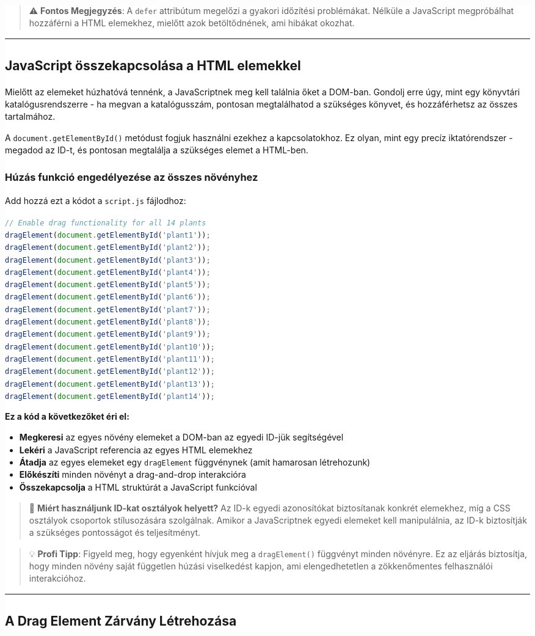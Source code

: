 > ⚠️ **Fontos Megjegyzés**: A `defer` attribútum megelőzi a gyakori időzítési problémákat. Nélküle a JavaScript megpróbálhat hozzáférni a HTML elemekhez, mielőtt azok betöltődnének, ami hibákat okozhat.

---

## JavaScript összekapcsolása a HTML elemekkel

Mielőtt az elemeket húzhatóvá tennénk, a JavaScriptnek meg kell találnia őket a DOM-ban. Gondolj erre úgy, mint egy könyvtári katalógusrendszerre - ha megvan a katalógusszám, pontosan megtalálhatod a szükséges könyvet, és hozzáférhetsz az összes tartalmához.

A `document.getElementById()` metódust fogjuk használni ezekhez a kapcsolatokhoz. Ez olyan, mint egy precíz iktatórendszer - megadod az ID-t, és pontosan megtalálja a szükséges elemet a HTML-ben.

### Húzás funkció engedélyezése az összes növényhez

Add hozzá ezt a kódot a `script.js` fájlodhoz:

```javascript
// Enable drag functionality for all 14 plants
dragElement(document.getElementById('plant1'));
dragElement(document.getElementById('plant2'));
dragElement(document.getElementById('plant3'));
dragElement(document.getElementById('plant4'));
dragElement(document.getElementById('plant5'));
dragElement(document.getElementById('plant6'));
dragElement(document.getElementById('plant7'));
dragElement(document.getElementById('plant8'));
dragElement(document.getElementById('plant9'));
dragElement(document.getElementById('plant10'));
dragElement(document.getElementById('plant11'));
dragElement(document.getElementById('plant12'));
dragElement(document.getElementById('plant13'));
dragElement(document.getElementById('plant14'));
```

**Ez a kód a következőket éri el:**
- **Megkeresi** az egyes növény elemeket a DOM-ban az egyedi ID-jük segítségével
- **Lekéri** a JavaScript referencia az egyes HTML elemekhez
- **Átadja** az egyes elemeket egy `dragElement` függvénynek (amit hamarosan létrehozunk)
- **Előkészíti** minden növényt a drag-and-drop interakcióra
- **Összekapcsolja** a HTML struktúrát a JavaScript funkcióval

> 🎯 **Miért használjunk ID-kat osztályok helyett?** Az ID-k egyedi azonosítókat biztosítanak konkrét elemekhez, míg a CSS osztályok csoportok stílusozására szolgálnak. Amikor a JavaScriptnek egyedi elemeket kell manipulálnia, az ID-k biztosítják a szükséges pontosságot és teljesítményt.

> 💡 **Profi Tipp**: Figyeld meg, hogy egyenként hívjuk meg a `dragElement()` függvényt minden növényre. Ez az eljárás biztosítja, hogy minden növény saját független húzási viselkedést kapjon, ami elengedhetetlen a zökkenőmentes felhasználói interakcióhoz.

---

## A Drag Element Zárvány Létrehozása
